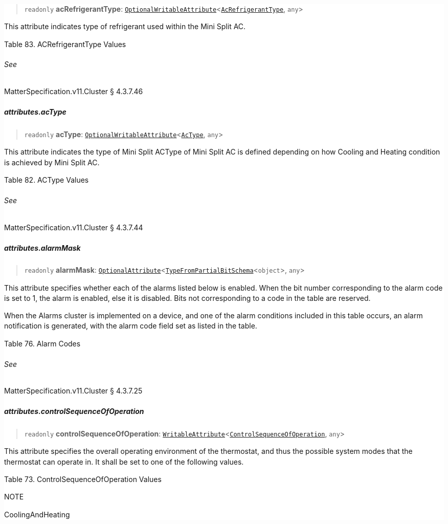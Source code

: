 > `readonly` **acRefrigerantType**: [`OptionalWritableAttribute`](../../interfaces/OptionalWritableAttribute.md)\<[`AcRefrigerantType`](enumerations/AcRefrigerantType.md), `any`\>

This attribute indicates type of refrigerant used within the Mini Split AC.

Table 83. ACRefrigerantType Values

###### See

MatterSpecification.v11.Cluster § 4.3.7.46

##### attributes.acType

> `readonly` **acType**: [`OptionalWritableAttribute`](../../interfaces/OptionalWritableAttribute.md)\<[`AcType`](enumerations/AcType.md), `any`\>

This attribute indicates the type of Mini Split ACType of Mini Split AC is defined depending on how
Cooling and Heating condition is achieved by Mini Split AC.

Table 82. ACType Values

###### See

MatterSpecification.v11.Cluster § 4.3.7.44

##### attributes.alarmMask

> `readonly` **alarmMask**: [`OptionalAttribute`](../../interfaces/OptionalAttribute.md)\<[`TypeFromPartialBitSchema`](../../../../schema/export/README.md#typefrompartialbitschemat)\<`object`\>, `any`\>

This attribute specifies whether each of the alarms listed below is enabled. When the bit number
corresponding to the alarm code is set to 1, the alarm is enabled, else it is disabled. Bits not
corresponding to a code in the table are reserved.

When the Alarms cluster is implemented on a device, and one of the alarm conditions included in this
table occurs, an alarm notification is generated, with the alarm code field set as listed in the table.

Table 76. Alarm Codes

###### See

MatterSpecification.v11.Cluster § 4.3.7.25

##### attributes.controlSequenceOfOperation

> `readonly` **controlSequenceOfOperation**: [`WritableAttribute`](../../interfaces/WritableAttribute.md)\<[`ControlSequenceOfOperation`](enumerations/ControlSequenceOfOperation.md), `any`\>

This attribute specifies the overall operating environment of the thermostat, and thus the possible
system modes that the thermostat can operate in. It shall be set to one of the following values.

Table 73. ControlSequenceOfOperation Values

NOTE

CoolingAndHeating
